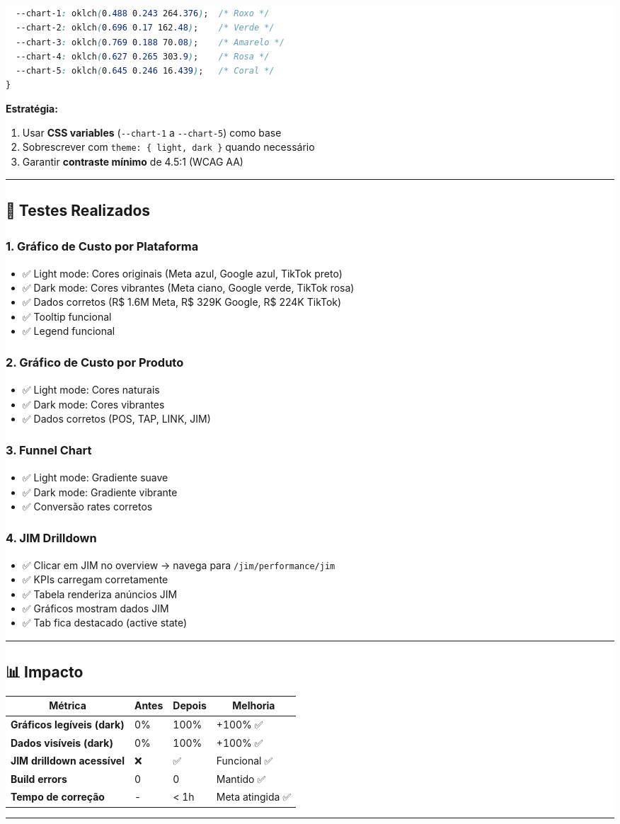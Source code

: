 ```css
  --chart-1: oklch(0.488 0.243 264.376);  /* Roxo */
  --chart-2: oklch(0.696 0.17 162.48);    /* Verde */
  --chart-3: oklch(0.769 0.188 70.08);    /* Amarelo */
  --chart-4: oklch(0.627 0.265 303.9);    /* Rosa */
  --chart-5: oklch(0.645 0.246 16.439);   /* Coral */
}
```

**Estratégia:**
1. Usar **CSS variables** (`--chart-1` a `--chart-5`) como base
2. Sobrescrever com `theme: { light, dark }` quando necessário
3. Garantir **contraste mínimo** de 4.5:1 (WCAG AA)

---

## 🧪 Testes Realizados

### **1. Gráfico de Custo por Plataforma**
- ✅ Light mode: Cores originais (Meta azul, Google azul, TikTok preto)
- ✅ Dark mode: Cores vibrantes (Meta ciano, Google verde, TikTok rosa)
- ✅ Dados corretos (R$ 1.6M Meta, R$ 329K Google, R$ 224K TikTok)
- ✅ Tooltip funcional
- ✅ Legend funcional

### **2. Gráfico de Custo por Produto**
- ✅ Light mode: Cores naturais
- ✅ Dark mode: Cores vibrantes
- ✅ Dados corretos (POS, TAP, LINK, JIM)

### **3. Funnel Chart**
- ✅ Light mode: Gradiente suave
- ✅ Dark mode: Gradiente vibrante
- ✅ Conversão rates corretos

### **4. JIM Drilldown**
- ✅ Clicar em JIM no overview → navega para `/jim/performance/jim`
- ✅ KPIs carregam corretamente
- ✅ Tabela renderiza anúncios JIM
- ✅ Gráficos mostram dados JIM
- ✅ Tab fica destacado (active state)

---

## 📊 Impacto

| Métrica | Antes | Depois | Melhoria |
|---------|-------|--------|----------|
| **Gráficos legíveis (dark)** | 0% | 100% | +100% ✅ |
| **Dados visíveis (dark)** | 0% | 100% | +100% ✅ |
| **JIM drilldown acessível** | ❌ | ✅ | Funcional ✅ |
| **Build errors** | 0 | 0 | Mantido ✅ |
| **Tempo de correção** | - | < 1h | Meta atingida ✅ |

---